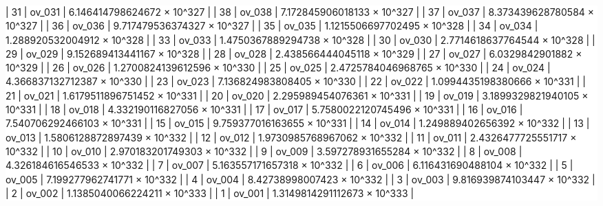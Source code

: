 | 31 | ov_031 | 6.146414798624672 × 10^327 |
| 38 | ov_038 | 7.172845906018133 × 10^327 |
| 37 | ov_037 | 8.373439628780584 × 10^327 |
| 36 | ov_036 | 9.717479536374327 × 10^327 |
| 35 | ov_035 | 1.1215506697702495 × 10^328 |
| 34 | ov_034 | 1.288920532004912 × 10^328 |
| 33 | ov_033 | 1.4750367889294738 × 10^328 |
| 30 | ov_030 | 2.7714618637764544 × 10^328 |
| 29 | ov_029 | 9.152689413441167 × 10^328 |
| 28 | ov_028 | 2.438566444045118 × 10^329 |
| 27 | ov_027 | 6.0329842901882 × 10^329 |
| 26 | ov_026 | 1.2700824139612596 × 10^330 |
| 25 | ov_025 | 2.4725784046968765 × 10^330 |
| 24 | ov_024 | 4.366837132712387 × 10^330 |
| 23 | ov_023 | 7.136824983808405 × 10^330 |
| 22 | ov_022 | 1.0994435198380666 × 10^331 |
| 21 | ov_021 | 1.6179511896751452 × 10^331 |
| 20 | ov_020 | 2.295989454076361 × 10^331 |
| 19 | ov_019 | 3.1899329821940105 × 10^331 |
| 18 | ov_018 | 4.332190116827056 × 10^331 |
| 17 | ov_017 | 5.7580022120745496 × 10^331 |
| 16 | ov_016 | 7.540706292466103 × 10^331 |
| 15 | ov_015 | 9.759377016163655 × 10^331 |
| 14 | ov_014 | 1.249889402656392 × 10^332 |
| 13 | ov_013 | 1.5806128872897439 × 10^332 |
| 12 | ov_012 | 1.9730985768967062 × 10^332 |
| 11 | ov_011 | 2.4326477725551717 × 10^332 |
| 10 | ov_010 | 2.970183201749303 × 10^332 |
| 9 | ov_009 | 3.597278931655284 × 10^332 |
| 8 | ov_008 | 4.326184616546533 × 10^332 |
| 7 | ov_007 | 5.163557171657318 × 10^332 |
| 6 | ov_006 | 6.116431690488104 × 10^332 |
| 5 | ov_005 | 7.199277962741771 × 10^332 |
| 4 | ov_004 | 8.42738998007423 × 10^332 |
| 3 | ov_003 | 9.816939874103447 × 10^332 |
| 2 | ov_002 | 1.1385040066224211 × 10^333 |
| 1 | ov_001 | 1.3149814291112673 × 10^333 |

